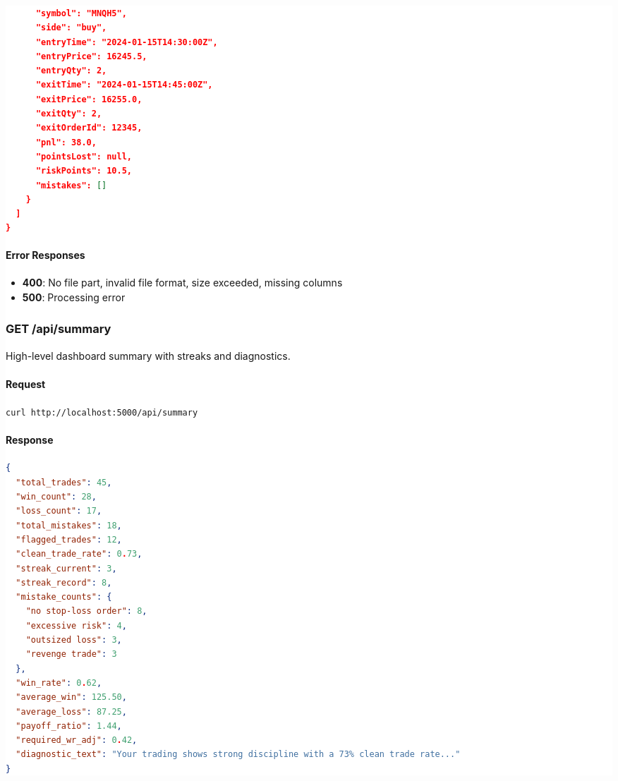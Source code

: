 ```json
      "symbol": "MNQH5",
      "side": "buy",
      "entryTime": "2024-01-15T14:30:00Z",
      "entryPrice": 16245.5,
      "entryQty": 2,
      "exitTime": "2024-01-15T14:45:00Z",
      "exitPrice": 16255.0,
      "exitQty": 2,
      "exitOrderId": 12345,
      "pnl": 38.0,
      "pointsLost": null,
      "riskPoints": 10.5,
      "mistakes": []
    }
  ]
}
```

#### Error Responses
- **400**: No file part, invalid file format, size exceeded, missing columns
- **500**: Processing error

### **GET /api/summary**
High-level dashboard summary with streaks and diagnostics.

#### Request
```bash
curl http://localhost:5000/api/summary
```

#### Response
```json
{
  "total_trades": 45,
  "win_count": 28,
  "loss_count": 17,
  "total_mistakes": 18,
  "flagged_trades": 12,
  "clean_trade_rate": 0.73,
  "streak_current": 3,
  "streak_record": 8,
  "mistake_counts": {
    "no stop-loss order": 8,
    "excessive risk": 4,
    "outsized loss": 3,
    "revenge trade": 3
  },
  "win_rate": 0.62,
  "average_win": 125.50,
  "average_loss": 87.25,
  "payoff_ratio": 1.44,
  "required_wr_adj": 0.42,
  "diagnostic_text": "Your trading shows strong discipline with a 73% clean trade rate..."
}
```
